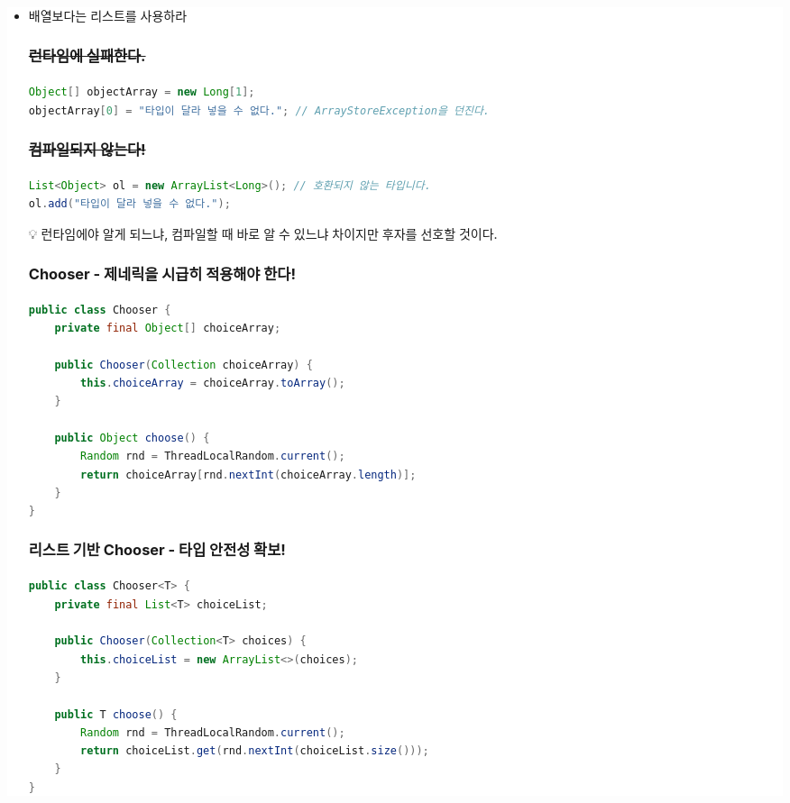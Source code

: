 - 배열보다는 리스트를 사용하라
    
    ### ~~런타임에 실패한다.~~
    
    ```java
    Object[] objectArray = new Long[1];
    objectArray[0] = "타입이 달라 넣을 수 없다."; // ArrayStoreException을 던진다.
    ```
    
    ### ~~컴파일되지 않는다!~~
    
    ```java
    List<Object> ol = new ArrayList<Long>(); // 호환되지 않는 타입니다.
    ol.add("타입이 달라 넣을 수 없다.");
    ```
    
    <aside>
    💡 런타임에야 알게 되느냐, 컴파일할 때 바로 알 수 있느냐 차이지만 후자를 선호할 것이다.
    
    </aside>
    
    ### Chooser - 제네릭을 시급히 적용해야 한다!
    
    ```java
    public class Chooser {
        private final Object[] choiceArray;
    
        public Chooser(Collection choiceArray) {
            this.choiceArray = choiceArray.toArray();
        }
    
        public Object choose() {
            Random rnd = ThreadLocalRandom.current();
            return choiceArray[rnd.nextInt(choiceArray.length)];
        }
    }
    ```
    
    ### 리스트 기반 Chooser - 타입 안전성 확보!
    
    ```java
    public class Chooser<T> {
        private final List<T> choiceList;
    
        public Chooser(Collection<T> choices) {
            this.choiceList = new ArrayList<>(choices);
        }
    
        public T choose() {
            Random rnd = ThreadLocalRandom.current();
            return choiceList.get(rnd.nextInt(choiceList.size()));
        }
    }
    ```
    